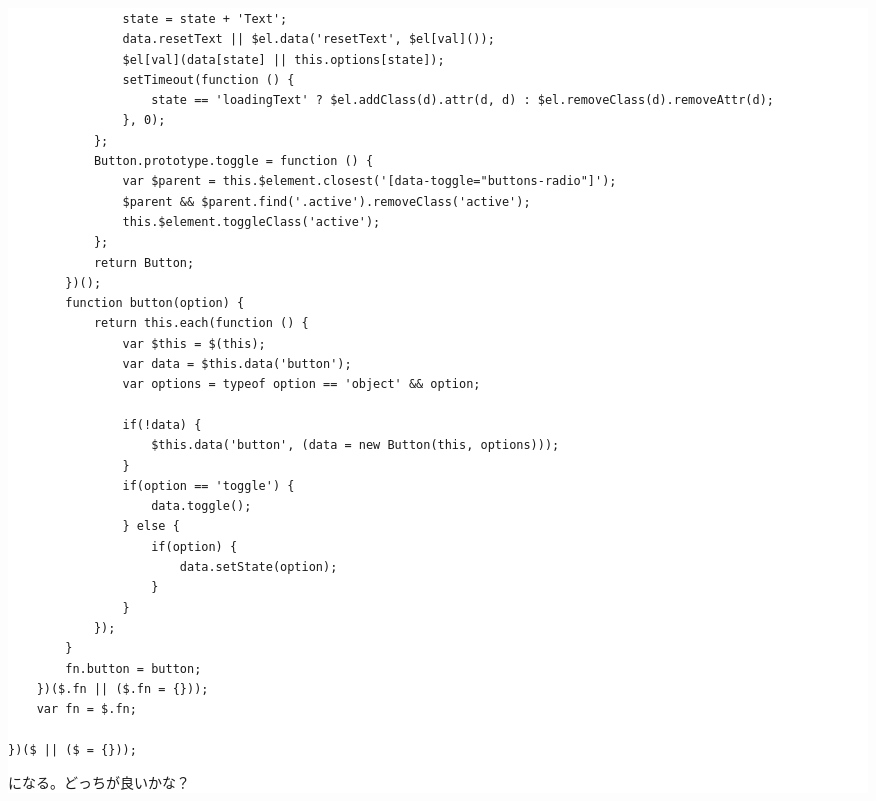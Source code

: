                     state = state + 'Text';
                    data.resetText || $el.data('resetText', $el[val]());
                    $el[val](data[state] || this.options[state]);
                    setTimeout(function () {
                        state == 'loadingText' ? $el.addClass(d).attr(d, d) : $el.removeClass(d).removeAttr(d);
                    }, 0);
                };
                Button.prototype.toggle = function () {
                    var $parent = this.$element.closest('[data-toggle="buttons-radio"]');
                    $parent && $parent.find('.active').removeClass('active');
                    this.$element.toggleClass('active');
                };
                return Button;
            })();        
            function button(option) {
                return this.each(function () {
                    var $this = $(this);
                    var data = $this.data('button');
                    var options = typeof option == 'object' && option;
    
                    if(!data) {
                        $this.data('button', (data = new Button(this, options)));
                    }
                    if(option == 'toggle') {
                        data.toggle();
                    } else {
                        if(option) {
                            data.setState(option);
                        }
                    }
                });
            }
            fn.button = button;
        })($.fn || ($.fn = {}));
        var fn = $.fn;
    
    })($ || ($ = {}));

になる。どっちが良いかな？

  [1]: http://typescript.codeplex.com/discussions/398401
  [2]: https://github.com/twitter/bootstrap/blob/master/js/bootstrap-button.js
